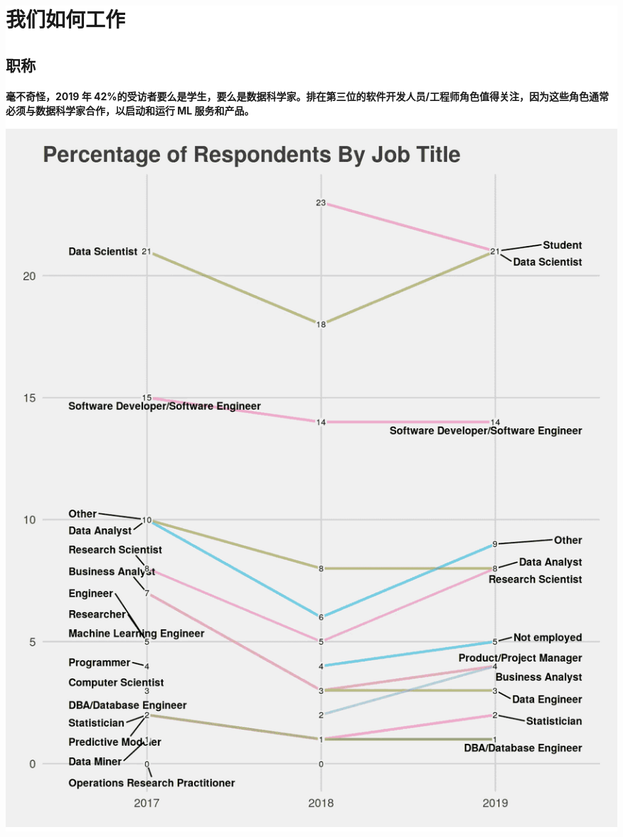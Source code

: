 # **我们如何工作**

## **职称**

**毫不奇怪，2019 年 42%的受访者要么是学生，要么是数据科学家。排在第三位的软件开发人员/工程师角色值得关注，因为这些角色通常必须与数据科学家合作，以启动和运行 ML 服务和产品。**

**![](img/d4842100b9ce2dcfdb7fe6c9b21977ea.png)**
